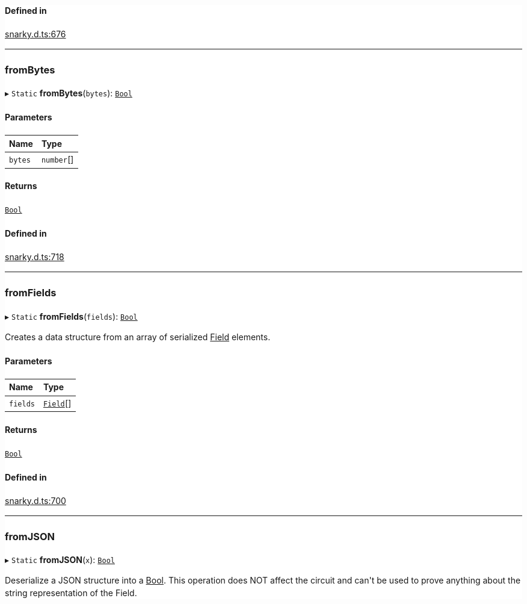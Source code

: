 #### Defined in

[snarky.d.ts:676](https://github.com/o1-labs/snarkyjs/blob/33a9946/src/snarky.d.ts#L676)

___

### fromBytes

▸ `Static` **fromBytes**(`bytes`): [`Bool`](Bool.md)

#### Parameters

| Name | Type |
| :------ | :------ |
| `bytes` | `number`[] |

#### Returns

[`Bool`](Bool.md)

#### Defined in

[snarky.d.ts:718](https://github.com/o1-labs/snarkyjs/blob/33a9946/src/snarky.d.ts#L718)

___

### fromFields

▸ `Static` **fromFields**(`fields`): [`Bool`](Bool.md)

Creates a data structure from an array of serialized [Field](Field.md) elements.

#### Parameters

| Name | Type |
| :------ | :------ |
| `fields` | [`Field`](Field.md)[] |

#### Returns

[`Bool`](Bool.md)

#### Defined in

[snarky.d.ts:700](https://github.com/o1-labs/snarkyjs/blob/33a9946/src/snarky.d.ts#L700)

___

### fromJSON

▸ `Static` **fromJSON**(`x`): [`Bool`](Bool.md)

Deserialize a JSON structure into a [Bool](Bool.md).
This operation does NOT affect the circuit and can't be used to prove anything about the string representation of the Field.
